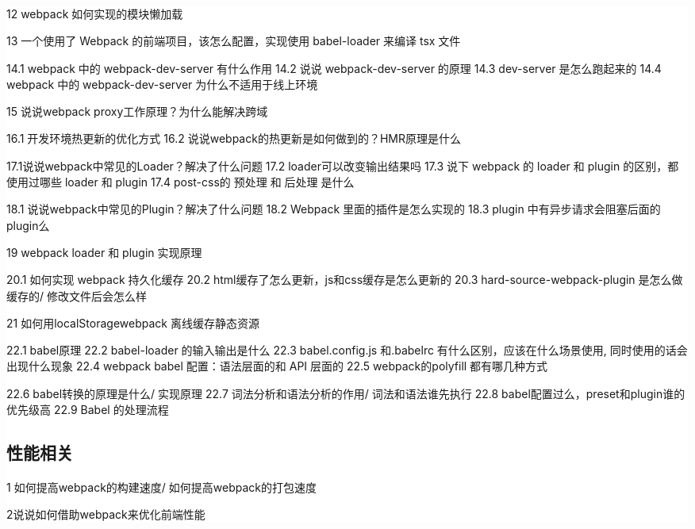
12 webpack 如何实现的模块懒加载


13 一个使用了 Webpack 的前端项目，该怎么配置，实现使用 babel-loader 来编译 tsx 文件


14.1 webpack 中的 webpack-dev-server 有什么作用
14.2 说说 webpack-dev-server 的原理
14.3 dev-server 是怎么跑起来的
14.4 webpack 中的 webpack-dev-server 为什么不适用于线上环境

15 说说webpack proxy工作原理？为什么能解决跨域


16.1 开发环境热更新的优化方式
16.2 说说webpack的热更新是如何做到的？HMR原理是什么



17.1说说webpack中常见的Loader？解决了什么问题
17.2 loader可以改变输出结果吗
17.3 说下 webpack 的 loader 和 plugin 的区别，都使用过哪些 loader 和 plugin
17.4 post-css的 预处理 和 后处理 是什么

18.1 说说webpack中常见的Plugin？解决了什么问题
18.2 Webpack 里面的插件是怎么实现的
18.3 plugin 中有异步请求会阻塞后面的plugin么


19 webpack loader 和 plugin 实现原理


20.1 如何实现 webpack 持久化缓存
20.2 html缓存了怎么更新，js和css缓存是怎么更新的
20.3 hard-source-webpack-plugin 是怎么做缓存的/ 修改文件后会怎么样


21 如何用localStoragewebpack 离线缓存静态资源



22.1 babel原理
22.2 babel-loader 的输入输出是什么
22.3 babel.config.js 和.babelrc 有什么区别，应该在什么场景使用, 同时使用的话会出现什么现象
22.4 webpack babel 配置：语法层面的和 API 层面的
22.5 webpack的polyfill 都有哪几种方式

22.6 babel转换的原理是什么/ 实现原理
22.7 词法分析和语法分析的作用/ 词法和语法谁先执行
22.8 babel配置过么，preset和plugin谁的优先级高
22.9 Babel 的处理流程



## 性能相关



1 如何提高webpack的构建速度/ 如何提高webpack的打包速度

2说说如何借助webpack来优化前端性能
